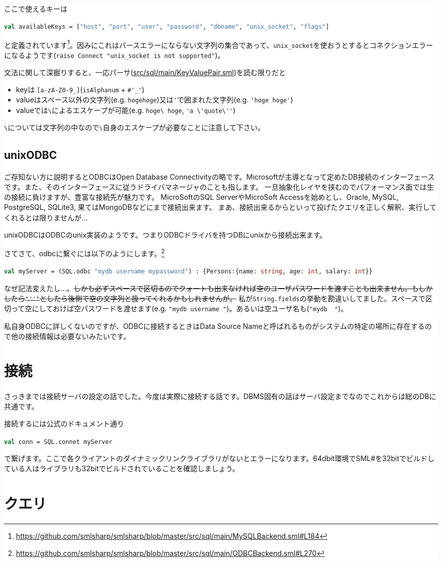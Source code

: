 ここで使えるキーは

```sml
val availableKeys = ["host", "port", "user", "password", "dbname", "unix_socket", "flags"]
```

と定義されています[^1]。因みにこれはパースエラーにならない文字列の集合であって、`unix_socket`を使おうとするとコネクションエラーになるようです(`raise Connect "unix_socket is not supported"`)。

[^1]: https://github.com/smlsharp/smlsharp/blob/master/src/sql/main/MySQLBackend.sml#L184

文法に関して深掘りすると、一応パーサ([src/sql/main/KeyValuePair.sml](https://github.com/smlsharp/smlsharp/blob/master/src/sql/main/KeyValuePair.sml))を読む限りだと

* keyは `[a-zA-Z0-9_]`(`isAlphanum` + `#'_'`)
* valueはスペース以外の文字列(e.g. `hogehoge`)又は`'`で囲まれた文字列(e.g. `'hoge hoge'`)
* valueでは`\`によるエスケープが可能(e.g. `hoge\ hoge`, `'a \'quote\''`)

`\`については文字列の中なので`\`自身のエスケープが必要なことに注意して下さい。

## unixODBC
ご存知ない方に説明するとODBCはOpen Database Connectivityの略です。Microsoftが主導となって定めたDB接続のインターフェースです。また、そのインターフェースに従うドライバマネージャのことも指します。
一旦抽象化レイヤを挟むのでパフォーマンス面では生の接続に負けますが、豊富な接続先が魅力です。
MicroSoftのSQL ServerやMicroSoft Accessを始めとし、Oracle, MySQL, PostgreSQL, SQLite3, 果てはMongoDBなどにまで接続出来ます。
まあ、接続出来るからといって投げたクエリを正しく解釈、実行してくれるとは限りませんが…

unixODBCはODBCのunix実装のようです。つまりODBCドライバを持つDBにunixから接続出来ます。

さてさて、odbcに繋ぐには以下のようにします。[^2]

[^2]: https://github.com/smlsharp/smlsharp/blob/master/src/sql/main/ODBCBackend.sml#L270


``` sml
val myServer = (SQL.odbc "mydb username mypassword") : {Persons:{name: string, age: int, salary: int}}
```

なぜ記法変えたし…。~~しかも必ずスペースで区切るのでクォートも出来なければ空のユーザパスワードを渡すことも出来ません。もしかしたら`"''"`としたら後側で空の文字列と扱ってくれるかもしれませんが。~~
私が`String.fields`の挙動を勘違いしてました。スペースで区切って空にしておけば空パスワードを渡せます(e.g. `"mydb username "`)。あるいは空ユーザ名も(`"mydb  "`)。


私自身ODBCに詳しくないのですが、ODBCに接続するときはData Source Nameと呼ばれるものがシステムの特定の場所に存在するので他の接続情報は必要ないみたいです。

# 接続
さっきまでは接続サーバの設定の話でした。今度は実際に接続する話です。DBMS固有の話はサーバ設定までなのでこれからは総のDBに共通です。

接続するには公式のドキュメント通り

```sml
val conn = SQL.connet myServer
```

で繋げます。ここで各クライアントのダイナミックリンクライブラリがないとエラーになります。64dbit環境でSML#を32bitでビルドしている人はライブラリも32bitでビルドされていることを確認しましょう。

# クエリ
